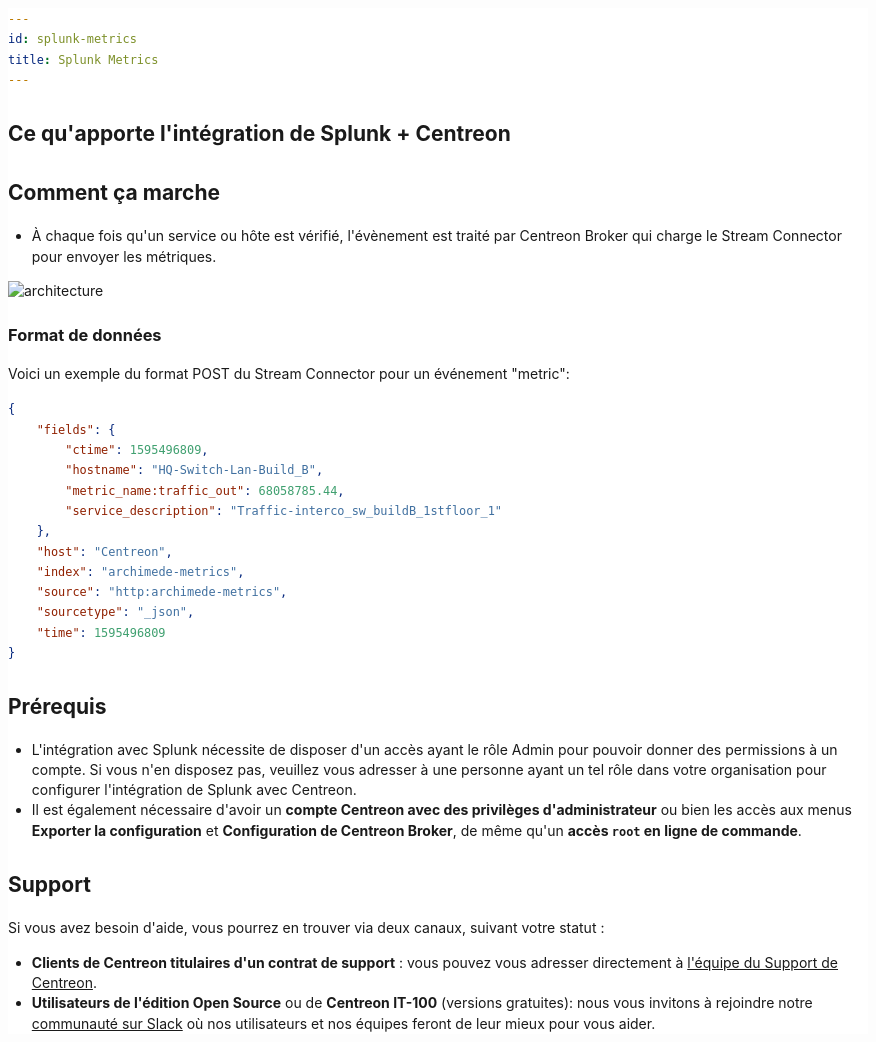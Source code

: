 ```yaml
---
id: splunk-metrics
title: Splunk Metrics
---
```


## Ce qu'apporte l'intégration de Splunk + Centreon 

## Comment ça marche

* À chaque fois qu'un service ou hôte est vérifié, l'évènement est traité par Centreon Broker qui charge le Stream Connector pour envoyer les métriques.

![architecture](../../assets/integrations/external/splunk_centreon.png)

### Format de données

Voici un exemple du format POST du Stream Connector pour un événement "metric":

```json
{
    "fields": {
        "ctime": 1595496809,
        "hostname": "HQ-Switch-Lan-Build_B",
        "metric_name:traffic_out": 68058785.44,
        "service_description": "Traffic-interco_sw_buildB_1stfloor_1"
    },
    "host": "Centreon",
    "index": "archimede-metrics",
    "source": "http:archimede-metrics",
    "sourcetype": "_json",
    "time": 1595496809
}

```

## Prérequis

* L'intégration avec Splunk nécessite de disposer d'un accès ayant le rôle Admin pour pouvoir donner des permissions à un compte. Si vous n'en disposez pas, veuillez vous adresser à une personne ayant un tel rôle dans votre organisation pour configurer l'intégration de Splunk avec Centreon.
* Il est également nécessaire d'avoir un **compte Centreon avec des privilèges d'administrateur** ou bien les accès aux menus **Exporter la configuration** et **Configuration de Centreon Broker**, de même qu'un **accès `root` en ligne de commande**.

## Support

Si vous avez besoin d'aide, vous pourrez en trouver via deux canaux, suivant votre statut :

* **Clients de Centreon titulaires d'un contrat de support** : vous pouvez vous adresser directement à [l'équipe du Support de Centreon](mailto:support@centreon.com).
* **Utilisateurs de l'édition Open Source** ou de **Centreon IT-100** (versions gratuites): nous vous invitons à rejoindre notre [communauté sur Slack](https://centreon.github.io) où nos utilisateurs et nos équipes feront de leur mieux pour vous aider.

